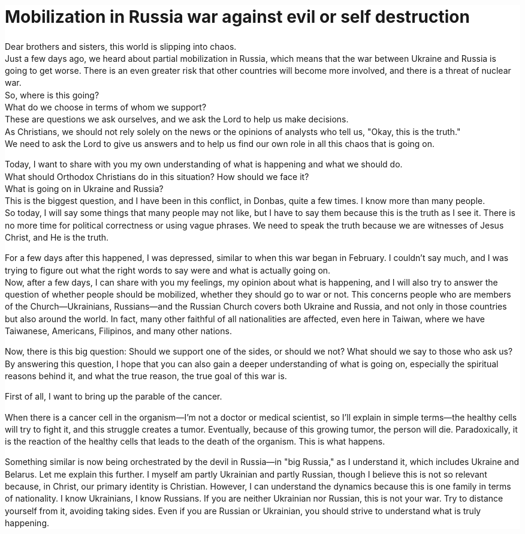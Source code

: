 # Mobilization in Russia war against evil or self destruction

Dear brothers and sisters, this world is slipping into chaos.  
Just a few days ago, we heard about partial mobilization in Russia, which means that the war between Ukraine and Russia is going to get worse. There is an even greater risk that other countries will become more involved, and there is a threat of nuclear war.  
So, where is this going?  
What do we choose in terms of whom we support?  
These are questions we ask ourselves, and we ask the Lord to help us make decisions.  
As Christians, we should not rely solely on the news or the opinions of analysts who tell us, "Okay, this is the truth."  
We need to ask the Lord to give us answers and to help us find our own role in all this chaos that is going on.  

Today, I want to share with you my own understanding of what is happening and what we should do.  
What should Orthodox Christians do in this situation? How should we face it?  
What is going on in Ukraine and Russia?  
This is the biggest question, and I have been in this conflict, in Donbas, quite a few times. I know more than many people.  
So today, I will say some things that many people may not like, but I have to say them because this is the truth as I see it. There is no more time for political correctness or using vague phrases. We need to speak the truth because we are witnesses of Jesus Christ, and He is the truth.  

For a few days after this happened, I was depressed, similar to when this war began in February. I couldn’t say much, and I was trying to figure out what the right words to say were and what is actually going on.  
Now, after a few days, I can share with you my feelings, my opinion about what is happening, and I will also try to answer the question of whether people should be mobilized, whether they should go to war or not. This concerns people who are members of the Church—Ukrainians, Russians—and the Russian Church covers both Ukraine and Russia, and not only in those countries but also around the world. In fact, many other faithful of all nationalities are affected, even here in Taiwan, where we have Taiwanese, Americans, Filipinos, and many other nations.  

Now, there is this big question: Should we support one of the sides, or should we not? What should we say to those who ask us? By answering this question, I hope that you can also gain a deeper understanding of what is going on, especially the spiritual reasons behind it, and what the true reason, the true goal of this war is.  

First of all, I want to bring up the parable of the cancer.

When there is a cancer cell in the organism—I’m not a doctor or medical scientist, so I’ll explain in simple terms—the healthy cells will try to fight it, and this struggle creates a tumor. Eventually, because of this growing tumor, the person will die. Paradoxically, it is the reaction of the healthy cells that leads to the death of the organism. This is what happens.  

Something similar is now being orchestrated by the devil in Russia—in "big Russia," as I understand it, which includes Ukraine and Belarus. Let me explain this further. I myself am partly Ukrainian and partly Russian, though I believe this is not so relevant because, in Christ, our primary identity is Christian. However, I can understand the dynamics because this is one family in terms of nationality. I know Ukrainians, I know Russians. If you are neither Ukrainian nor Russian, this is not your war. Try to distance yourself from it, avoiding taking sides. Even if you are Russian or Ukrainian, you should strive to understand what is truly happening.  
